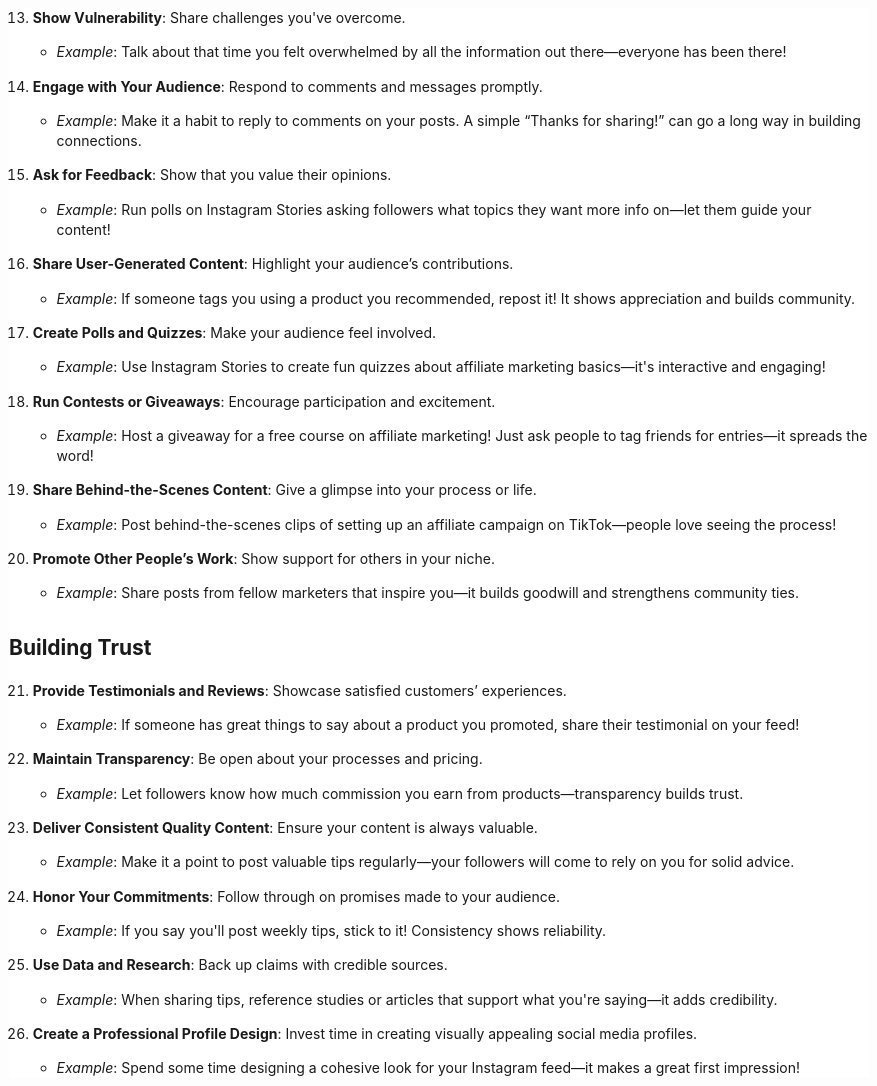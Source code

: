 13. **Show Vulnerability**: Share challenges you've overcome.
    - *Example*: Talk about that time you felt overwhelmed by all the information out there—everyone has been there!

14. **Engage with Your Audience**: Respond to comments and messages promptly.
    - *Example*: Make it a habit to reply to comments on your posts. A simple “Thanks for sharing!” can go a long way in building connections.

15. **Ask for Feedback**: Show that you value their opinions.
    - *Example*: Run polls on Instagram Stories asking followers what topics they want more info on—let them guide your content!

16. **Share User-Generated Content**: Highlight your audience’s contributions.
    - *Example*: If someone tags you using a product you recommended, repost it! It shows appreciation and builds community.

17. **Create Polls and Quizzes**: Make your audience feel involved.
    - *Example*: Use Instagram Stories to create fun quizzes about affiliate marketing basics—it's interactive and engaging!

18. **Run Contests or Giveaways**: Encourage participation and excitement.
    - *Example*: Host a giveaway for a free course on affiliate marketing! Just ask people to tag friends for entries—it spreads the word!

19. **Share Behind-the-Scenes Content**: Give a glimpse into your process or life.
    - *Example*: Post behind-the-scenes clips of setting up an affiliate campaign on TikTok—people love seeing the process!

20. **Promote Other People’s Work**: Show support for others in your niche.
    - *Example*: Share posts from fellow marketers that inspire you—it builds goodwill and strengthens community ties.

## Building Trust

21. **Provide Testimonials and Reviews**: Showcase satisfied customers’ experiences.
    - *Example*: If someone has great things to say about a product you promoted, share their testimonial on your feed!

22. **Maintain Transparency**: Be open about your processes and pricing.
    - *Example*: Let followers know how much commission you earn from products—transparency builds trust.

23. **Deliver Consistent Quality Content**: Ensure your content is always valuable.
    - *Example*: Make it a point to post valuable tips regularly—your followers will come to rely on you for solid advice.

24. **Honor Your Commitments**: Follow through on promises made to your audience.
    - *Example*: If you say you'll post weekly tips, stick to it! Consistency shows reliability.

25. **Use Data and Research**: Back up claims with credible sources.
    - *Example*: When sharing tips, reference studies or articles that support what you're saying—it adds credibility.

26. **Create a Professional Profile Design**: Invest time in creating visually appealing social media profiles.
    - *Example*: Spend some time designing a cohesive look for your Instagram feed—it makes a great first impression!
